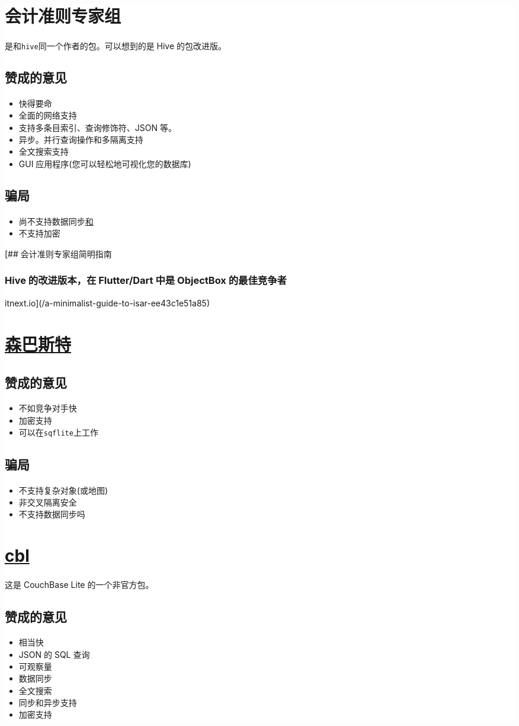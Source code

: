 # 会计准则专家组

是和`hive`同一个作者的包。可以想到的是 Hive 的包改进版。

## 赞成的意见

*   快得要命
*   全面的网络支持
*   支持多条目索引、查询修饰符、JSON 等。
*   异步。并行查询操作和多隔离支持
*   全文搜索支持
*   GUI 应用程序(您可以轻松地可视化您的数据库)

## 骗局

*   尚不支持数据同步[和](https://github.com/isar/isar/issues/2)
*   不支持加密

[](/a-minimalist-guide-to-isar-ee43c1e51a85) [## 会计准则专家组简明指南

### Hive 的改进版本，在 Flutter/Dart 中是 ObjectBox 的最佳竞争者

itnext.io](/a-minimalist-guide-to-isar-ee43c1e51a85) 

# [森巴斯特](https://pub.dev/packages/sembast)

## 赞成的意见

*   不如竞争对手快
*   加密支持
*   可以在`sqflite`上工作

## 骗局

*   不支持复杂对象(或地图)
*   非交叉隔离安全
*   不支持数据同步吗

# [cbl](https://pub.dev/packages/cbl)

这是 CouchBase Lite 的一个非官方包。

## 赞成的意见

*   相当快
*   JSON 的 SQL 查询
*   可观察量
*   数据同步
*   全文搜索
*   同步和异步支持
*   加密支持
